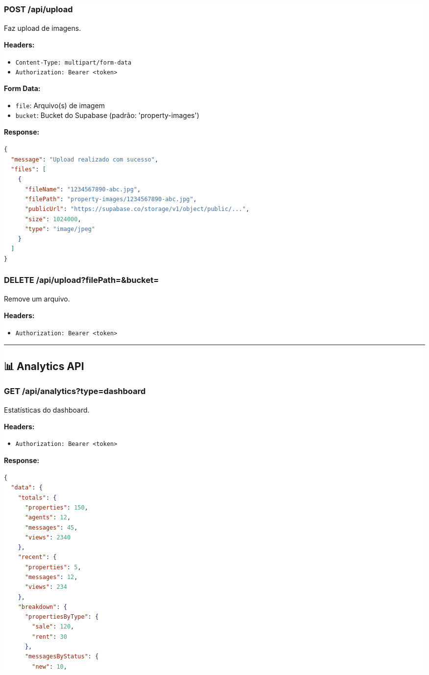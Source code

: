 ### POST /api/upload
Faz upload de imagens.

**Headers:**
- `Content-Type: multipart/form-data`
- `Authorization: Bearer <token>`

**Form Data:**
- `file`: Arquivo(s) de imagem
- `bucket`: Bucket do Supabase (padrão: 'property-images')

**Response:**
```json
{
  "message": "Upload realizado com sucesso",
  "files": [
    {
      "fileName": "1234567890-abc.jpg",
      "filePath": "property-images/1234567890-abc.jpg",
      "publicUrl": "https://supabase.co/storage/v1/object/public/...",
      "size": 1024000,
      "type": "image/jpeg"
    }
  ]
}
```

### DELETE /api/upload?filePath=<path>&bucket=<bucket>
Remove um arquivo.

**Headers:**
- `Authorization: Bearer <token>`

---

## 📊 Analytics API

### GET /api/analytics?type=dashboard
Estatísticas do dashboard.

**Headers:**
- `Authorization: Bearer <token>`

**Response:**
```json
{
  "data": {
    "totals": {
      "properties": 150,
      "agents": 12,
      "messages": 45,
      "views": 2340
    },
    "recent": {
      "properties": 5,
      "messages": 12,
      "views": 234
    },
    "breakdown": {
      "propertiesByType": {
        "sale": 120,
        "rent": 30
      },
      "messagesByStatus": {
        "new": 10,
```